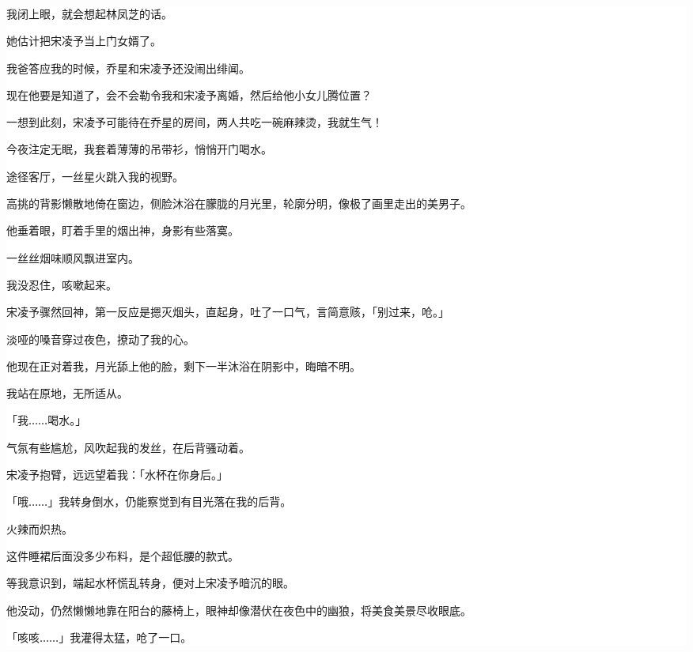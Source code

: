 
我闭上眼，就会想起林凤芝的话。


她估计把宋凌予当上门女婿了。


我爸答应我的时候，乔星和宋凌予还没闹出绯闻。


现在他要是知道了，会不会勒令我和宋凌予离婚，然后给他小女儿腾位置？


一想到此刻，宋凌予可能待在乔星的房间，两人共吃一碗麻辣烫，我就生气！


今夜注定无眠，我套着薄薄的吊带衫，悄悄开门喝水。


途径客厅，一丝星火跳入我的视野。


高挑的背影懒散地倚在窗边，侧脸沐浴在朦胧的月光里，轮廓分明，像极了画里走出的美男子。


他垂着眼，盯着手里的烟出神，身影有些落寞。


一丝丝烟味顺风飘进室内。


我没忍住，咳嗽起来。


宋凌予骤然回神，第一反应是摁灭烟头，直起身，吐了一口气，言简意赅，「别过来，呛。」


淡哑的嗓音穿过夜色，撩动了我的心。


他现在正对着我，月光舔上他的脸，剩下一半沐浴在阴影中，晦暗不明。


我站在原地，无所适从。


「我……喝水。」


气氛有些尴尬，风吹起我的发丝，在后背骚动着。


宋凌予抱臂，远远望着我：「水杯在你身后。」


「哦……」我转身倒水，仍能察觉到有目光落在我的后背。


火辣而炽热。


这件睡裙后面没多少布料，是个超低腰的款式。


等我意识到，端起水杯慌乱转身，便对上宋凌予暗沉的眼。


他没动，仍然懒懒地靠在阳台的藤椅上，眼神却像潜伏在夜色中的幽狼，将美食美景尽收眼底。


「咳咳……」我灌得太猛，呛了一口。

